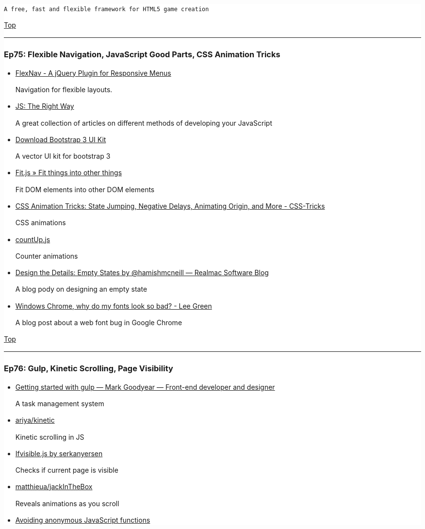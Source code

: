 	A free, fast and flexible framework for HTML5 game creation


[Top](#treehouseshow)

---

### Ep75: Flexible Navigation, JavaScript Good Parts, CSS Animation Tricks

+ [FlexNav - A jQuery Plugin for Responsive Menus](http://jasonweaver.name/lab/flexiblenavigation/)

	Navigation for flexible layouts.
+ [JS: The Right Way](http://jstherightway.org/)

	A great collection of articles on different methods of developing your JavaScript
+ [Download Bootstrap 3 UI Kit](http://bootstrapuikit.com/)

	A vector UI kit for bootstrap 3
+ [Fit.js » Fit things into other things](http://soulwire.github.io/fit.js/)

	Fit DOM elements into other DOM elements
+ [CSS Animation Tricks: State Jumping, Negative Delays, Animating Origin, and More - CSS-Tricks](http://css-tricks.com/css-animation-tricks/)

	CSS animations
+ [countUp.js](http://inorganik.github.io/countUp.js/)

	Counter animations
+ [Design the Details: Empty States by @hamishmcneill — Realmac Software Blog](http://realmacsoftware.com/blog/design-the-details-empty-states)

	A blog pody on designing an empty state
+ [Windows Chrome, why do my fonts look so bad? - Lee Green](http://lee.greens.io/blog/2014/01/13/windows-chrome/)

	A blog post about a web font bug in Google Chrome


[Top](#treehouseshow)

---

### Ep76: Gulp, Kinetic Scrolling, Page Visibility

+ [Getting started with gulp — Mark Goodyear — Front-end developer and designer](http://markgoodyear.com/2014/01/getting-started-with-gulp/)

	A task management system
+ [ariya/kinetic](https://github.com/ariya/kinetic)

	Kinetic scrolling in JS
+ [Ifvisible.js by serkanyersen](http://serkanyersen.github.io/ifvisible.js/)

	Checks if current page is visible
+ [matthieua/jackInTheBox](https://github.com/matthieua/jackInTheBox)

	Reveals animations as you scroll
+ [Avoiding anonymous JavaScript functions](http://toddmotto.com/avoiding-anonymous-javascript-functions/)
